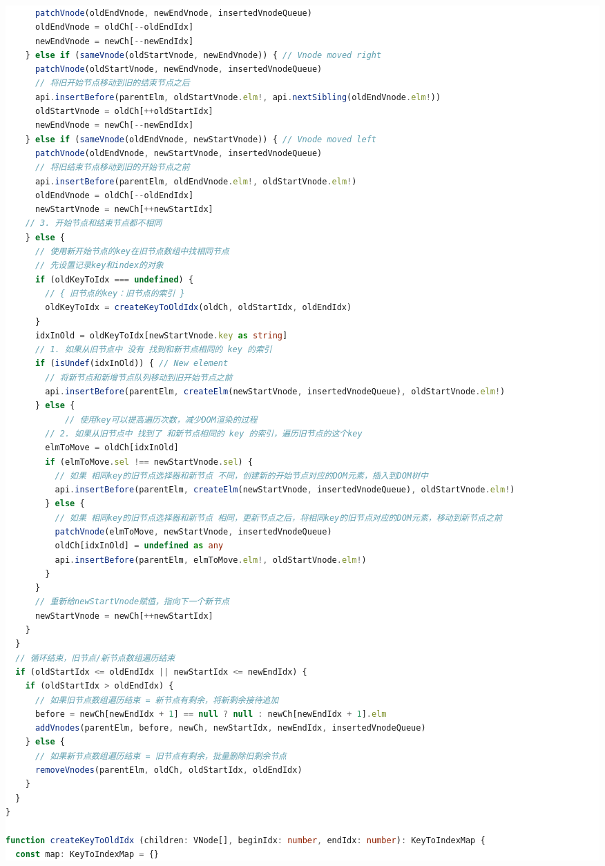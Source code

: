 ```typescript
      patchVnode(oldEndVnode, newEndVnode, insertedVnodeQueue)
      oldEndVnode = oldCh[--oldEndIdx]
      newEndVnode = newCh[--newEndIdx]
    } else if (sameVnode(oldStartVnode, newEndVnode)) { // Vnode moved right
      patchVnode(oldStartVnode, newEndVnode, insertedVnodeQueue)
      // 将旧开始节点移动到旧的结束节点之后
      api.insertBefore(parentElm, oldStartVnode.elm!, api.nextSibling(oldEndVnode.elm!))
      oldStartVnode = oldCh[++oldStartIdx]
      newEndVnode = newCh[--newEndIdx]
    } else if (sameVnode(oldEndVnode, newStartVnode)) { // Vnode moved left
      patchVnode(oldEndVnode, newStartVnode, insertedVnodeQueue)
      // 将旧结束节点移动到旧的开始节点之前
      api.insertBefore(parentElm, oldEndVnode.elm!, oldStartVnode.elm!)
      oldEndVnode = oldCh[--oldEndIdx]
      newStartVnode = newCh[++newStartIdx]
    // 3. 开始节点和结束节点都不相同
    } else {
      // 使用新开始节点的key在旧节点数组中找相同节点
      // 先设置记录key和index的对象
      if (oldKeyToIdx === undefined) {
        // { 旧节点的key：旧节点的索引 }
        oldKeyToIdx = createKeyToOldIdx(oldCh, oldStartIdx, oldEndIdx)
      }
      idxInOld = oldKeyToIdx[newStartVnode.key as string]
      // 1. 如果从旧节点中 没有 找到和新节点相同的 key 的索引
      if (isUndef(idxInOld)) { // New element
        // 将新节点和新增节点队列移动到旧开始节点之前
        api.insertBefore(parentElm, createElm(newStartVnode, insertedVnodeQueue), oldStartVnode.elm!)
      } else {
  			// 使用key可以提高遍历次数，减少DOM渲染的过程
        // 2. 如果从旧节点中 找到了 和新节点相同的 key 的索引，遍历旧节点的这个key
        elmToMove = oldCh[idxInOld]
        if (elmToMove.sel !== newStartVnode.sel) {
          // 如果 相同key的旧节点选择器和新节点 不同，创建新的开始节点对应的DOM元素，插入到DOM树中
          api.insertBefore(parentElm, createElm(newStartVnode, insertedVnodeQueue), oldStartVnode.elm!)
        } else {
          // 如果 相同key的旧节点选择器和新节点 相同，更新节点之后，将相同key的旧节点对应的DOM元素，移动到新节点之前
          patchVnode(elmToMove, newStartVnode, insertedVnodeQueue)
          oldCh[idxInOld] = undefined as any
          api.insertBefore(parentElm, elmToMove.elm!, oldStartVnode.elm!)
        }
      }
      // 重新给newStartVnode赋值，指向下一个新节点
      newStartVnode = newCh[++newStartIdx]
    }
  }
  // 循环结束，旧节点/新节点数组遍历结束
  if (oldStartIdx <= oldEndIdx || newStartIdx <= newEndIdx) {
    if (oldStartIdx > oldEndIdx) {
      // 如果旧节点数组遍历结束 = 新节点有剩余，将新剩余接待追加
      before = newCh[newEndIdx + 1] == null ? null : newCh[newEndIdx + 1].elm
      addVnodes(parentElm, before, newCh, newStartIdx, newEndIdx, insertedVnodeQueue)
    } else {
      // 如果新节点数组遍历结束 = 旧节点有剩余，批量删除旧剩余节点
      removeVnodes(parentElm, oldCh, oldStartIdx, oldEndIdx)
    }
  }
}

function createKeyToOldIdx (children: VNode[], beginIdx: number, endIdx: number): KeyToIndexMap {
  const map: KeyToIndexMap = {}
```